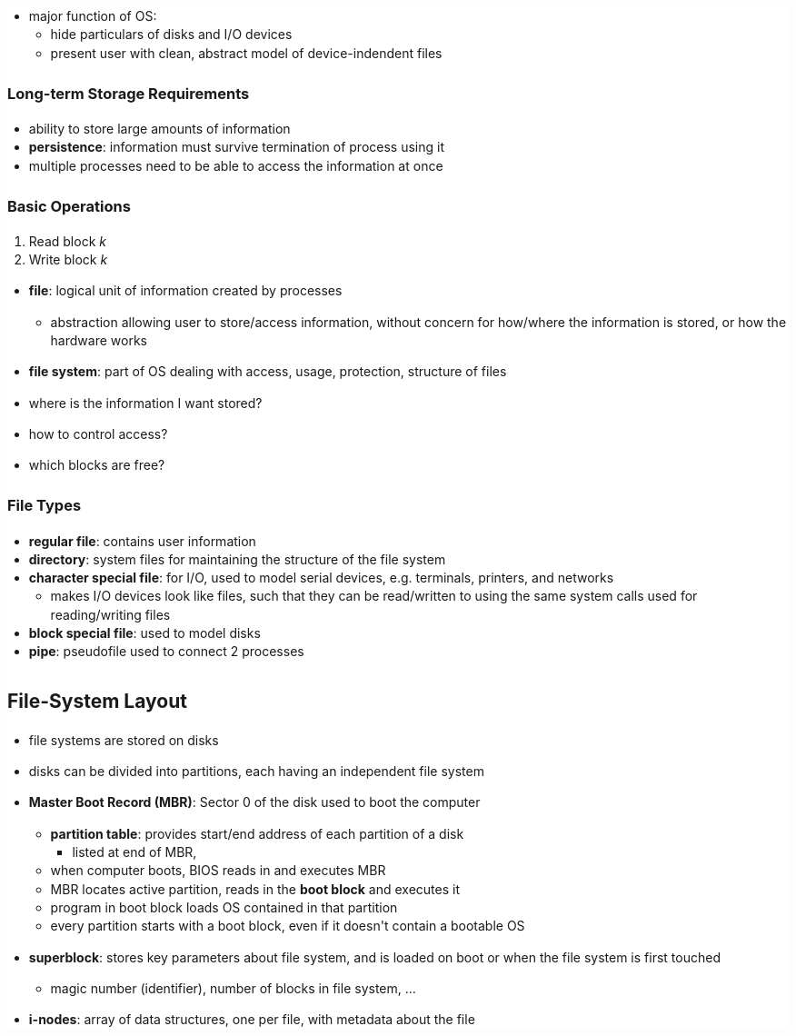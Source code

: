 - major function of OS:
  - hide particulars of disks and I/O devices
  - present user with clean, abstract model of device-indendent files


### Long-term Storage Requirements

- ability to store large amounts of information
- **persistence**: information must survive termination of process using it
- multiple processes need to be able to access the information at once

### Basic Operations

1. Read block $k$
2. Write block $k$

- **file**: logical unit of information created by processes
  - abstraction allowing user to store/access information, without concern for how/where
    the information is stored, or how the hardware works
- **file system**: part of OS dealing with access, usage, protection, structure of files

- where is the information I want stored?
- how to control access?
- which blocks are free?


### File Types

- **regular file**: contains user information
- **directory**: system files for maintaining the structure of the file system
- **character special file**: for I/O, used to model serial devices, e.g. terminals,
  printers, and networks
  - makes I/O devices look like files, such that they can be read/written to using
    the same system calls used for reading/writing files
- **block special file**: used to model disks
- **pipe**: pseudofile used to connect 2 processes

## File-System Layout

- file systems are stored on disks
- disks can be divided into partitions, each having an independent file system
- **Master Boot Record (MBR)**: Sector 0 of the disk used to boot the computer
  - **partition table**: provides start/end address of each partition of a disk
    - listed at end of MBR,
  - when computer boots, BIOS reads in and executes MBR
  - MBR locates active partition, reads in the **boot block** and executes it
  - program in boot block loads OS contained in that partition
  - every partition starts with a boot block, even if it doesn't contain a bootable OS

- **superblock**: stores key parameters about file system, and is loaded on boot
  or when the file system is first touched
  - magic number (identifier), number of blocks in file system, ...
- **i-nodes**: array of data structures, one per file, with metadata about the file
